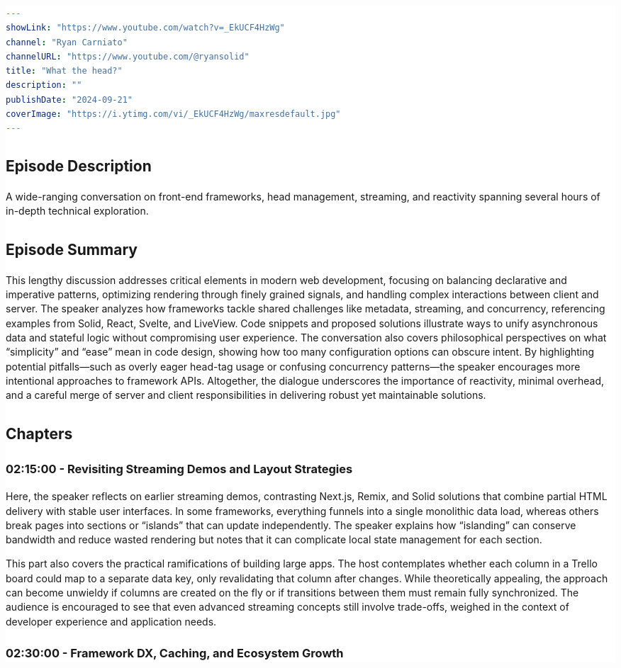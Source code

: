 ```yaml
---
showLink: "https://www.youtube.com/watch?v=_EkUCF4HzWg"
channel: "Ryan Carniato"
channelURL: "https://www.youtube.com/@ryansolid"
title: "What the head?"
description: ""
publishDate: "2024-09-21"
coverImage: "https://i.ytimg.com/vi/_EkUCF4HzWg/maxresdefault.jpg"
---
```


## Episode Description

A wide-ranging conversation on front-end frameworks, head management, streaming, and reactivity spanning several hours of in-depth technical exploration.

## Episode Summary

This lengthy discussion addresses critical elements in modern web development, focusing on balancing declarative and imperative patterns, optimizing rendering through finely grained signals, and handling complex interactions between client and server. The speaker analyzes how frameworks tackle shared challenges like metadata, streaming, and concurrency, referencing examples from Solid, React, Svelte, and LiveView. Code snippets and proposed solutions illustrate ways to unify asynchronous data and stateful logic without compromising user experience. The conversation also covers philosophical perspectives on what “simplicity” and “ease” mean in code design, showing how too many configuration options can obscure intent. By highlighting potential pitfalls—such as overly eager head-tag usage or confusing concurrency patterns—the speaker encourages more intentional approaches to framework APIs. Altogether, the dialogue underscores the importance of reactivity, minimal overhead, and a careful merge of server and client responsibilities in delivering robust yet maintainable solutions.

## Chapters

### 02:15:00 - Revisiting Streaming Demos and Layout Strategies  

Here, the speaker reflects on earlier streaming demos, contrasting Next.js, Remix, and Solid solutions that combine partial HTML delivery with stable user interfaces. In some frameworks, everything funnels into a single monolithic data load, whereas others break pages into sections or “islands” that can update independently. The speaker explains how “islanding” can conserve bandwidth and reduce wasted rendering but notes that it can complicate local state management for each section.

This part also covers the practical ramifications of building large apps. The host contemplates whether each column in a Trello board could map to a separate data key, only revalidating that column after changes. While theoretically appealing, the approach can become unwieldy if columns are created on the fly or if transitions between them must remain fully synchronized. The audience is encouraged to see that even advanced streaming concepts still involve trade-offs, weighed in the context of developer experience and application needs.

### 02:30:00 - Framework DX, Caching, and Ecosystem Growth  
